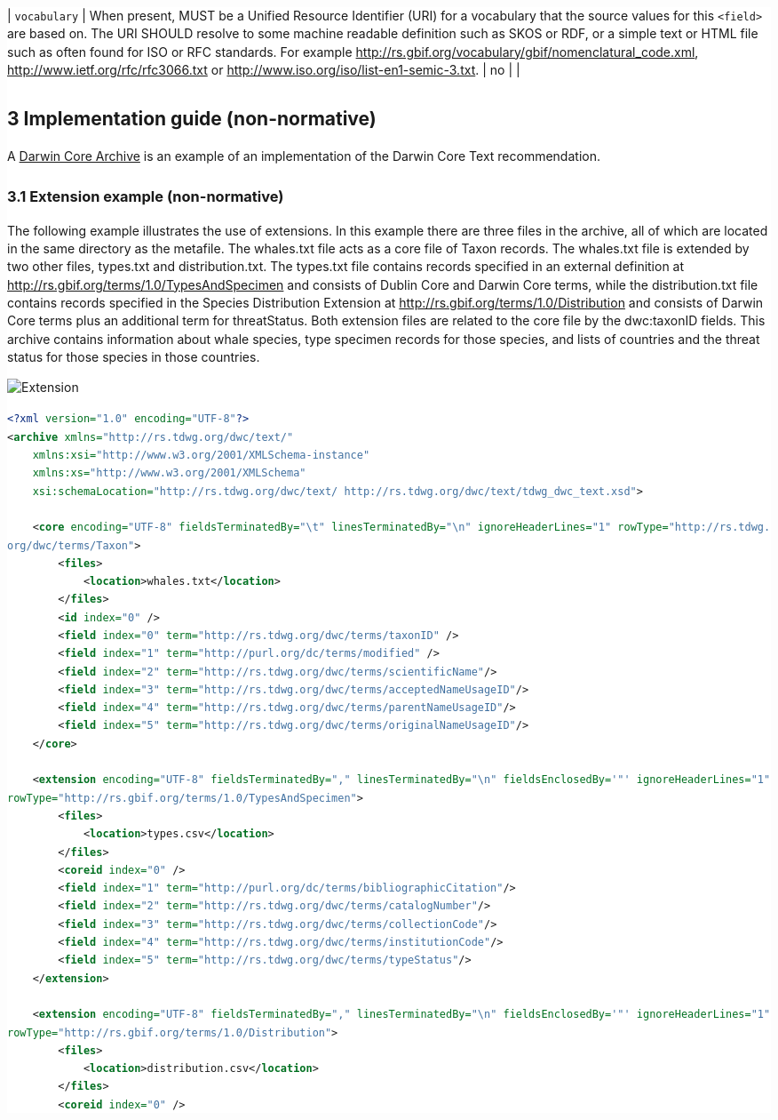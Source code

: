 | `vocabulary` | When present, MUST be a Unified Resource Identifier (URI) for a vocabulary that the source values for this `<field>` are based on. The URI SHOULD resolve to some machine readable definition such as SKOS or RDF, or a simple text or HTML file such as often found for ISO or RFC standards. For example <http://rs.gbif.org/vocabulary/gbif/nomenclatural_code.xml>, <http://www.ietf.org/rfc/rfc3066.txt> or <http://www.iso.org/iso/list-en1-semic-3.txt>. | no       |         |

## 3 Implementation guide (non-normative)

A [Darwin Core Archive](https://ipt.gbif.org/manual/en/ipt/2.5/dwca-guide) is an example of an implementation of the Darwin Core Text recommendation.

### 3.1 Extension example (non-normative)

The following example illustrates the use of extensions. In this example there are three files in the archive, all of which are located in the same directory as the metafile. The whales.txt file acts as a core file of Taxon records. The whales.txt file is extended by two other files, types.txt and distribution.txt. The types.txt file contains records specified in an external definition at <http://rs.gbif.org/terms/1.0/TypesAndSpecimen> and consists of Dublin Core and Darwin Core terms, while the distribution.txt file contains records specified in the Species Distribution Extension at <http://rs.gbif.org/terms/1.0/Distribution> and consists of Darwin Core terms plus an additional term for threatStatus. Both extension files are related to the core file by the dwc:taxonID fields. This archive contains information about whale species, type specimen records for those species, and lists of countries and the threat status for those species in those countries.

![Extension](extension.png)

```xml
<?xml version="1.0" encoding="UTF-8"?>
<archive xmlns="http://rs.tdwg.org/dwc/text/"
    xmlns:xsi="http://www.w3.org/2001/XMLSchema-instance"
    xmlns:xs="http://www.w3.org/2001/XMLSchema"
    xsi:schemaLocation="http://rs.tdwg.org/dwc/text/ http://rs.tdwg.org/dwc/text/tdwg_dwc_text.xsd">

    <core encoding="UTF-8" fieldsTerminatedBy="\t" linesTerminatedBy="\n" ignoreHeaderLines="1" rowType="http://rs.tdwg.org/dwc/terms/Taxon">
        <files>
            <location>whales.txt</location>
        </files>
        <id index="0" />
        <field index="0" term="http://rs.tdwg.org/dwc/terms/taxonID" />
        <field index="1" term="http://purl.org/dc/terms/modified" />
        <field index="2" term="http://rs.tdwg.org/dwc/terms/scientificName"/>
        <field index="3" term="http://rs.tdwg.org/dwc/terms/acceptedNameUsageID"/>
        <field index="4" term="http://rs.tdwg.org/dwc/terms/parentNameUsageID"/>
        <field index="5" term="http://rs.tdwg.org/dwc/terms/originalNameUsageID"/>
    </core>

    <extension encoding="UTF-8" fieldsTerminatedBy="," linesTerminatedBy="\n" fieldsEnclosedBy='"' ignoreHeaderLines="1" rowType="http://rs.gbif.org/terms/1.0/TypesAndSpecimen">
        <files>
            <location>types.csv</location>
        </files>
        <coreid index="0" />
        <field index="1" term="http://purl.org/dc/terms/bibliographicCitation"/>
        <field index="2" term="http://rs.tdwg.org/dwc/terms/catalogNumber"/>
        <field index="3" term="http://rs.tdwg.org/dwc/terms/collectionCode"/>
        <field index="4" term="http://rs.tdwg.org/dwc/terms/institutionCode"/>
        <field index="5" term="http://rs.tdwg.org/dwc/terms/typeStatus"/>
    </extension>

    <extension encoding="UTF-8" fieldsTerminatedBy="," linesTerminatedBy="\n" fieldsEnclosedBy='"' ignoreHeaderLines="1" rowType="http://rs.gbif.org/terms/1.0/Distribution">
        <files>
            <location>distribution.csv</location>
        </files>
        <coreid index="0" />
```
